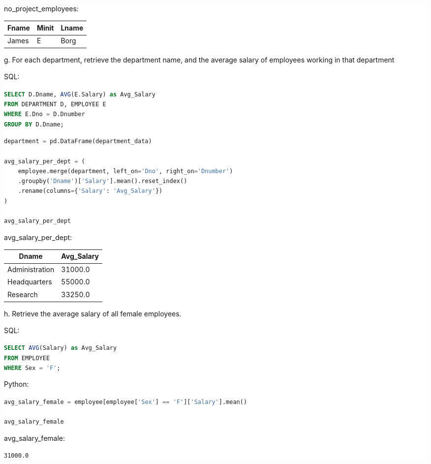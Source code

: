 no_project_employees:

| Fname | Minit | Lname |
|-------|-------|-------|
| James | E     | Borg  |

g. For each department, retrieve the department name, and the average salary of employees working in that department

SQL:

```SQL
SELECT D.Dname, AVG(E.Salary) as Avg_Salary
FROM DEPARTMENT D, EMPLOYEE E
WHERE E.Dno = D.Dnumber
GROUP BY D.Dname;
```

```python
department = pd.DataFrame(department_data)

avg_salary_per_dept = (
    employee.merge(department, left_on='Dno', right_on='Dnumber')
    .groupby('Dname')['Salary'].mean().reset_index()
    .rename(columns={'Salary': 'Avg_Salary'})
)

avg_salary_per_dept
```

avg_salary_per_dept:

| Dname          | Avg_Salary |
|----------------|------------|
| Administration | 31000.0    |
| Headquarters   | 55000.0    |
| Research       | 33250.0    |

h. Retrieve the average salary of all female employees.

SQL:
```SQL
SELECT AVG(Salary) as Avg_Salary
FROM EMPLOYEE
WHERE Sex = 'F';
```

Python:
```python
avg_salary_female = employee[employee['Sex'] == 'F']['Salary'].mean()

avg_salary_female
```

avg_salary_female:
```
31000.0
```
